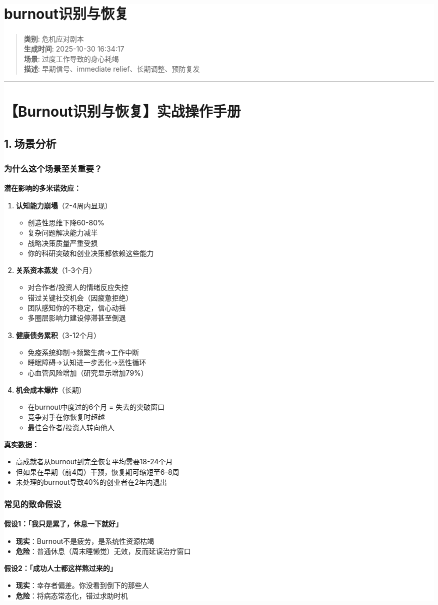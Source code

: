 # burnout识别与恢复

> **类别**: 危机应对剧本  
> **生成时间**: 2025-10-30 16:34:17  
> **场景**: 过度工作导致的身心耗竭  
> **描述**: 早期信号、immediate relief、长期调整、预防复发

---

# 【Burnout识别与恢复】实战操作手册

## 1. 场景分析

### 为什么这个场景至关重要？

**潜在影响的多米诺效应：**

1. **认知能力崩塌**（2-4周内显现）
   - 创造性思维下降60-80%
   - 复杂问题解决能力减半
   - 战略决策质量严重受损
   - 你的科研突破和创业决策都依赖这些能力

2. **关系资本蒸发**（1-3个月）
   - 对合作者/投资人的情绪反应失控
   - 错过关键社交机会（因疲惫拒绝）
   - 团队感知你的不稳定，信心动摇
   - 多圈层影响力建设停滞甚至倒退

3. **健康债务累积**（3-12个月）
   - 免疫系统抑制→频繁生病→工作中断
   - 睡眠障碍→认知进一步恶化→恶性循环
   - 心血管风险增加（研究显示增加79%）

4. **机会成本爆炸**（长期）
   - 在burnout中度过的6个月 = 失去的突破窗口
   - 竞争对手在你恢复时超越
   - 最佳合作者/投资人转向他人

**真实数据：**
- 高成就者从burnout到完全恢复平均需要18-24个月
- 但如果在早期（前4周）干预，恢复期可缩短至6-8周
- 未处理的burnout导致40%的创业者在2年内退出

### 常见的致命假设

**假设1：「我只是累了，休息一下就好」**
- **现实**：Burnout不是疲劳，是系统性资源枯竭
- **危险**：普通休息（周末睡懒觉）无效，反而延误治疗窗口

**假设2：「成功人士都这样熬过来的」**
- **现实**：幸存者偏差。你没看到倒下的那些人
- **危险**：将病态常态化，错过求助时机
